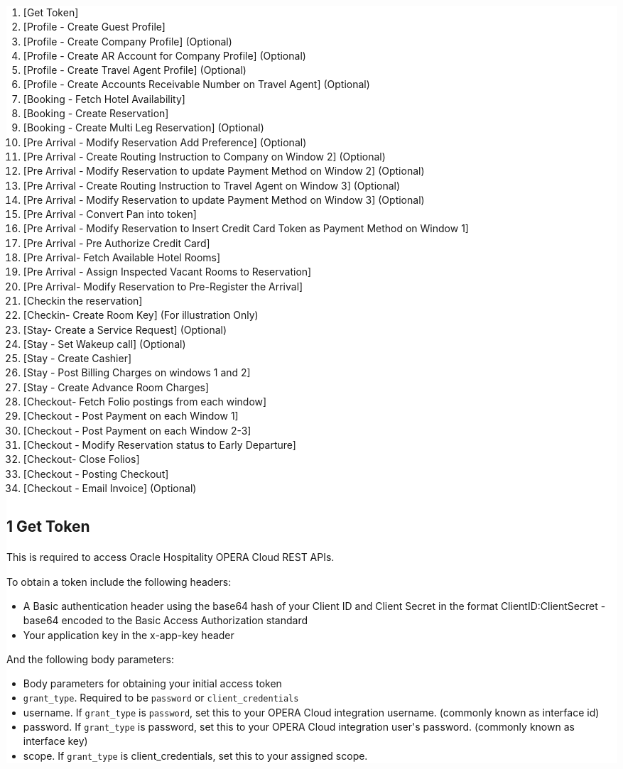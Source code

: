 1. [Get Token]
2. [Profile - Create Guest Profile]
3. [Profile - Create Company Profile] (Optional)
4. [Profile - Create AR Account for Company Profile] (Optional) 
5. [Profile - Create Travel Agent Profile] (Optional)
6. [Profile - Create Accounts Receivable Number on Travel Agent] (Optional)
7. [Booking - Fetch Hotel Availability]
8. [Booking - Create Reservation]
9. [Booking - Create Multi Leg Reservation] (Optional)
10. [Pre Arrival - Modify Reservation Add Preference] (Optional)
11. [Pre Arrival - Create Routing Instruction to Company on Window 2] (Optional)
12. [Pre Arrival - Modify Reservation to update Payment Method on Window 2] (Optional)
13. [Pre Arrival - Create Routing Instruction to Travel Agent on Window 3] (Optional)
14. [Pre Arrival - Modify Reservation to update Payment Method on Window 3] (Optional)
15. [Pre Arrival - Convert Pan into token]
16. [Pre Arrival - Modify Reservation to Insert Credit Card Token as Payment Method on Window 1]
17. [Pre Arrival - Pre Authorize Credit Card]
18. [Pre Arrival- Fetch Available Hotel Rooms]
19. [Pre Arrival - Assign Inspected  Vacant Rooms to Reservation]
20. [Pre Arrival- Modify Reservation to Pre-Register the Arrival]
21. [Checkin the reservation]
22. [Checkin- Create Room Key] (For illustration Only)
23. [Stay- Create a Service Request] (Optional)
24. [Stay - Set Wakeup call] (Optional)
25. [Stay - Create Cashier]
26. [Stay - Post Billing Charges on windows 1 and 2]
27. [Stay - Create Advance Room Charges]
28. [Checkout- Fetch Folio postings from each window]
29. [Checkout - Post Payment on each Window 1]
30. [Checkout - Post Payment on each Window 2-3]
31. [Checkout - Modify Reservation status to Early Departure]
32. [Checkout- Close Folios]
33. [Checkout - Posting Checkout]
34. [Checkout - Email Invoice] (Optional)

<a name="1-get-token"></a>
## 1 Get Token

This is required to access Oracle Hospitality OPERA Cloud REST APIs.

To obtain a token include the following headers:

- A Basic authentication header using the base64 hash of your Client ID and Client Secret in the format ClientID:ClientSecret - base64 encoded to the Basic Access Authorization standard
- Your application key in the x-app-key header

And the following body parameters:

- Body parameters for obtaining your initial access token
- `grant_type`. Required to be `password` or `client_credentials`
- username. If `grant_type` is `password`, set this to your OPERA Cloud integration username. (commonly known as interface id)
- password. If `grant_type` is password, set this to your OPERA Cloud integration user's password. (commonly known as interface key)
- scope. If `grant_type` is client_credentials, set this to your assigned scope.
